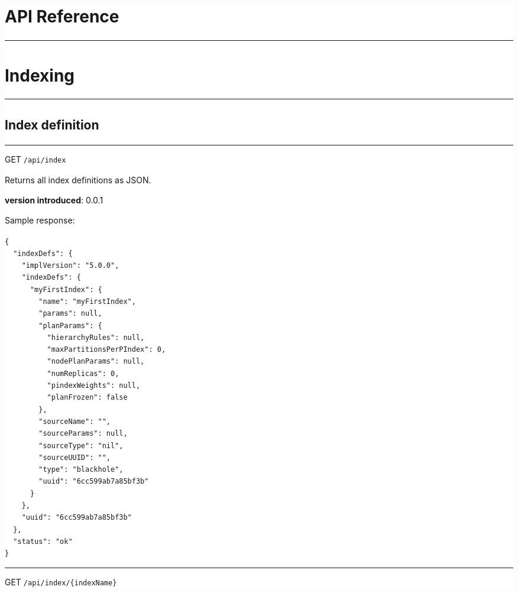 # API Reference

---

# Indexing

---

## Index definition

---

GET `/api/index`

Returns all index definitions as JSON.

**version introduced**: 0.0.1

Sample response:

    {
      "indexDefs": {
        "implVersion": "5.0.0",
        "indexDefs": {
          "myFirstIndex": {
            "name": "myFirstIndex",
            "params": null,
            "planParams": {
              "hierarchyRules": null,
              "maxPartitionsPerPIndex": 0,
              "nodePlanParams": null,
              "numReplicas": 0,
              "pindexWeights": null,
              "planFrozen": false
            },
            "sourceName": "",
            "sourceParams": null,
            "sourceType": "nil",
            "sourceUUID": "",
            "type": "blackhole",
            "uuid": "6cc599ab7a85bf3b"
          }
        },
        "uuid": "6cc599ab7a85bf3b"
      },
      "status": "ok"
    }

---

GET `/api/index/{indexName}`
